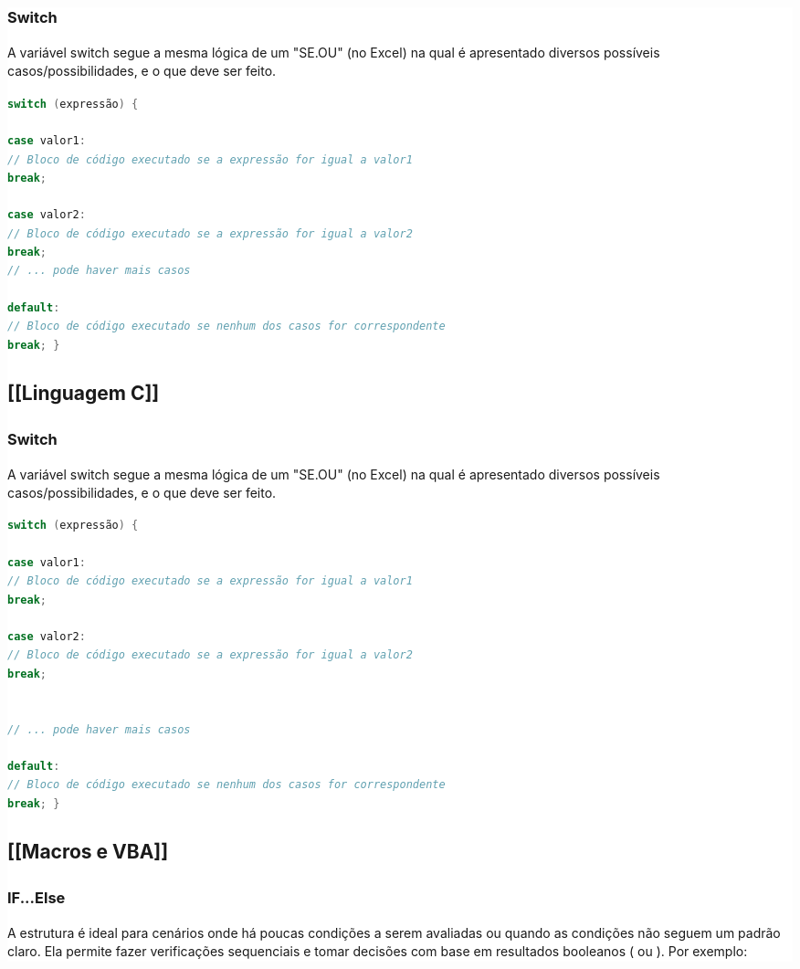 ### Switch
 A variável switch segue a mesma lógica de um "SE.OU" (no Excel) na qual é apresentado diversos possíveis casos/possibilidades, e o que deve ser feito.

```c
switch (expressão) { 

case valor1: 
// Bloco de código executado se a expressão for igual a valor1 
break; 

case valor2: 
// Bloco de código executado se a expressão for igual a valor2 
break; 
// ... pode haver mais casos

default: 
// Bloco de código executado se nenhum dos casos for correspondente 
break; }
```

## [[Linguagem C]]
### Switch
 A variável switch segue a mesma lógica de um "SE.OU" (no Excel) na qual é apresentado diversos possíveis casos/possibilidades, e o que deve ser feito.

```c
switch (expressão) { 

case valor1: 
// Bloco de código executado se a expressão for igual a valor1 
break; 

case valor2: 
// Bloco de código executado se a expressão for igual a valor2 
break; 


// ... pode haver mais casos

default: 
// Bloco de código executado se nenhum dos casos for correspondente 
break; }
```

## [[Macros e VBA]]
### IF...Else
A estrutura  é ideal para cenários onde há poucas condições a serem avaliadas ou quando as condições não seguem um padrão claro. Ela permite fazer verificações sequenciais e tomar decisões com base em resultados booleanos ( ou ). Por exemplo:
